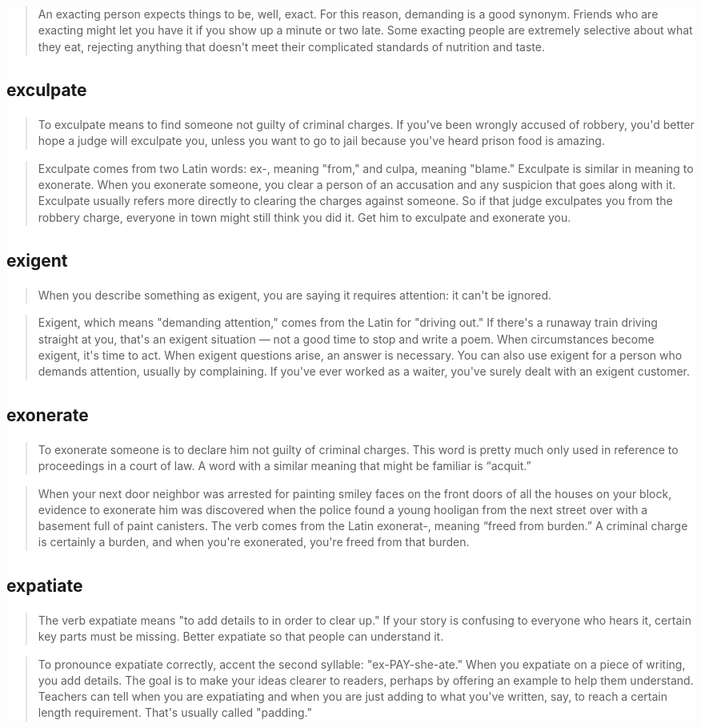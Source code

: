 > An exacting person expects things to be, well, exact. For this reason, demanding is a good synonym. Friends who are exacting might let you have it if you show up a minute or two late. Some exacting people are extremely selective about what they eat, rejecting anything that doesn't meet their complicated standards of nutrition and taste.



## exculpate

> To exculpate means to find someone not guilty of criminal charges. If you've been wrongly accused of robbery, you'd better hope a judge will exculpate you, unless you want to go to jail because you've heard prison food is amazing.

> Exculpate comes from two Latin words: ex-, meaning "from," and culpa, meaning "blame." Exculpate is similar in meaning to exonerate. When you exonerate someone, you clear a person of an accusation and any suspicion that goes along with it. Exculpate usually refers more directly to clearing the charges against someone. So if that judge exculpates you from the robbery charge, everyone in town might still think you did it. Get him to exculpate and exonerate you.



## exigent

> When you describe something as exigent, you are saying it requires attention: it can't be ignored.

> Exigent, which means "demanding attention," comes from the Latin for "driving out." If there's a runaway train driving straight at you, that's an exigent situation — not a good time to stop and write a poem.  When circumstances become exigent, it's time to act.  When exigent questions arise, an answer is necessary.  You can also use exigent for a person who demands attention, usually by complaining.  If you've ever worked as a waiter, you've surely dealt with an exigent customer.



## exonerate

> To exonerate someone is to declare him not guilty of criminal charges. This word is pretty much only used in reference to proceedings in a court of law. A word with a similar meaning that might be familiar is “acquit.”

> When your next door neighbor was arrested for painting smiley faces on the front doors of all the houses on your block, evidence to exonerate him was discovered when the police found a young hooligan from the next street over with a basement full of paint canisters. The verb comes from the Latin exonerat-, meaning “freed from burden.” A criminal charge is certainly a burden, and when you're exonerated, you're freed from that burden.



## expatiate

> The verb expatiate means "to add details to in order to clear up." If your story is confusing to everyone who hears it, certain key parts must be missing. Better expatiate so that people can understand it.

> To pronounce expatiate correctly, accent the second syllable: "ex-PAY-she-ate." When you expatiate on a piece of writing, you add details. The goal is to make your ideas clearer to readers, perhaps by offering an example to help them understand. Teachers can tell when you are expatiating and when you are just adding to what you've written, say, to reach a certain length requirement. That's usually called "padding."
